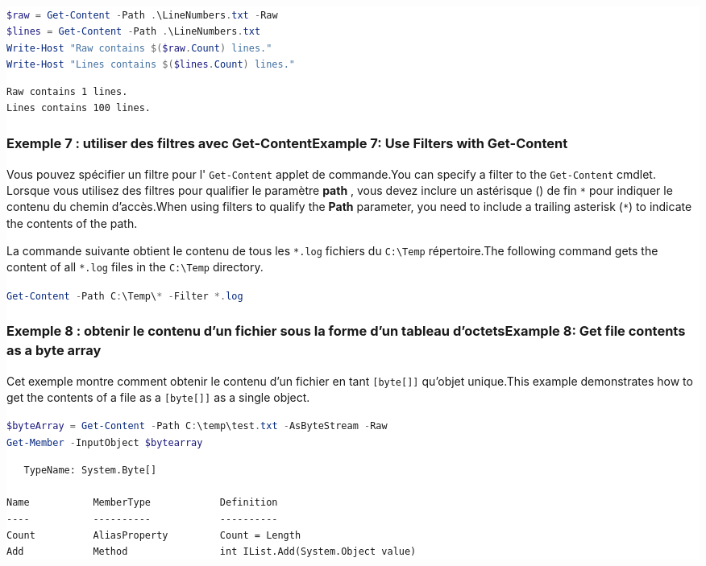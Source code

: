 ```powershell
$raw = Get-Content -Path .\LineNumbers.txt -Raw
$lines = Get-Content -Path .\LineNumbers.txt
Write-Host "Raw contains $($raw.Count) lines."
Write-Host "Lines contains $($lines.Count) lines."
```

```Output
Raw contains 1 lines.
Lines contains 100 lines.
```

### <span data-ttu-id="3a78d-148">Exemple 7 : utiliser des filtres avec Get-Content</span><span class="sxs-lookup"><span data-stu-id="3a78d-148">Example 7: Use Filters with Get-Content</span></span>

<span data-ttu-id="3a78d-149">Vous pouvez spécifier un filtre pour l' `Get-Content` applet de commande.</span><span class="sxs-lookup"><span data-stu-id="3a78d-149">You can specify a filter to the `Get-Content` cmdlet.</span></span> <span data-ttu-id="3a78d-150">Lorsque vous utilisez des filtres pour qualifier le paramètre **path** , vous devez inclure un astérisque () de fin `*` pour indiquer le contenu du chemin d’accès.</span><span class="sxs-lookup"><span data-stu-id="3a78d-150">When using filters to qualify the **Path** parameter, you need to include a trailing asterisk (`*`) to indicate the contents of the path.</span></span>

<span data-ttu-id="3a78d-151">La commande suivante obtient le contenu de tous les `*.log` fichiers du `C:\Temp` répertoire.</span><span class="sxs-lookup"><span data-stu-id="3a78d-151">The following command gets the content of all `*.log` files in the `C:\Temp` directory.</span></span>

```powershell
Get-Content -Path C:\Temp\* -Filter *.log
```

### <span data-ttu-id="3a78d-152">Exemple 8 : obtenir le contenu d’un fichier sous la forme d’un tableau d’octets</span><span class="sxs-lookup"><span data-stu-id="3a78d-152">Example 8: Get file contents as a byte array</span></span>

<span data-ttu-id="3a78d-153">Cet exemple montre comment obtenir le contenu d’un fichier en tant `[byte[]]` qu’objet unique.</span><span class="sxs-lookup"><span data-stu-id="3a78d-153">This example demonstrates how to get the contents of a file as a `[byte[]]` as a single object.</span></span>

```powershell
$byteArray = Get-Content -Path C:\temp\test.txt -AsByteStream -Raw
Get-Member -InputObject $bytearray
```

```Output
   TypeName: System.Byte[]

Name           MemberType            Definition
----           ----------            ----------
Count          AliasProperty         Count = Length
Add            Method                int IList.Add(System.Object value)
```

